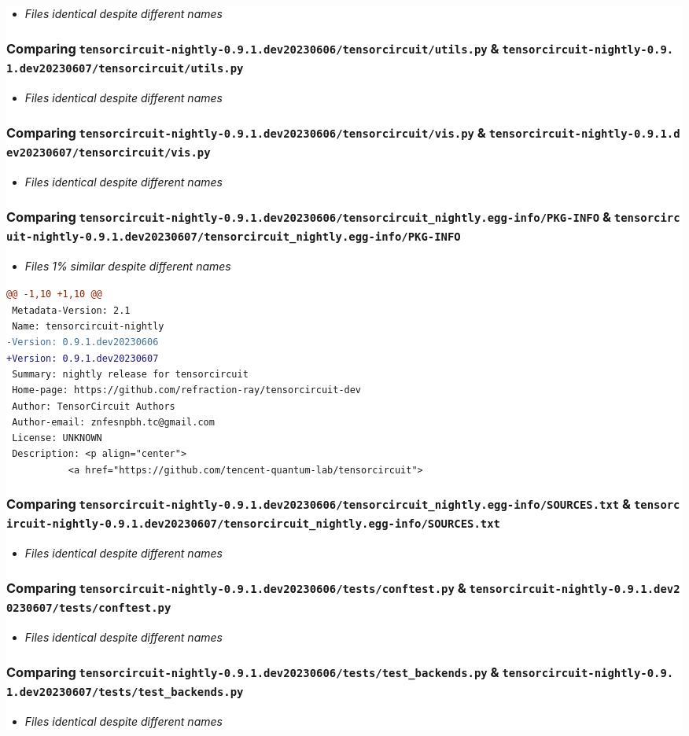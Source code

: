  * *Files identical despite different names*

### Comparing `tensorcircuit-nightly-0.9.1.dev20230606/tensorcircuit/utils.py` & `tensorcircuit-nightly-0.9.1.dev20230607/tensorcircuit/utils.py`

 * *Files identical despite different names*

### Comparing `tensorcircuit-nightly-0.9.1.dev20230606/tensorcircuit/vis.py` & `tensorcircuit-nightly-0.9.1.dev20230607/tensorcircuit/vis.py`

 * *Files identical despite different names*

### Comparing `tensorcircuit-nightly-0.9.1.dev20230606/tensorcircuit_nightly.egg-info/PKG-INFO` & `tensorcircuit-nightly-0.9.1.dev20230607/tensorcircuit_nightly.egg-info/PKG-INFO`

 * *Files 1% similar despite different names*

```diff
@@ -1,10 +1,10 @@
 Metadata-Version: 2.1
 Name: tensorcircuit-nightly
-Version: 0.9.1.dev20230606
+Version: 0.9.1.dev20230607
 Summary: nightly release for tensorcircuit
 Home-page: https://github.com/refraction-ray/tensorcircuit-dev
 Author: TensorCircuit Authors
 Author-email: znfesnpbh.tc@gmail.com
 License: UNKNOWN
 Description: <p align="center">
           <a href="https://github.com/tencent-quantum-lab/tensorcircuit">
```

### Comparing `tensorcircuit-nightly-0.9.1.dev20230606/tensorcircuit_nightly.egg-info/SOURCES.txt` & `tensorcircuit-nightly-0.9.1.dev20230607/tensorcircuit_nightly.egg-info/SOURCES.txt`

 * *Files identical despite different names*

### Comparing `tensorcircuit-nightly-0.9.1.dev20230606/tests/conftest.py` & `tensorcircuit-nightly-0.9.1.dev20230607/tests/conftest.py`

 * *Files identical despite different names*

### Comparing `tensorcircuit-nightly-0.9.1.dev20230606/tests/test_backends.py` & `tensorcircuit-nightly-0.9.1.dev20230607/tests/test_backends.py`

 * *Files identical despite different names*
